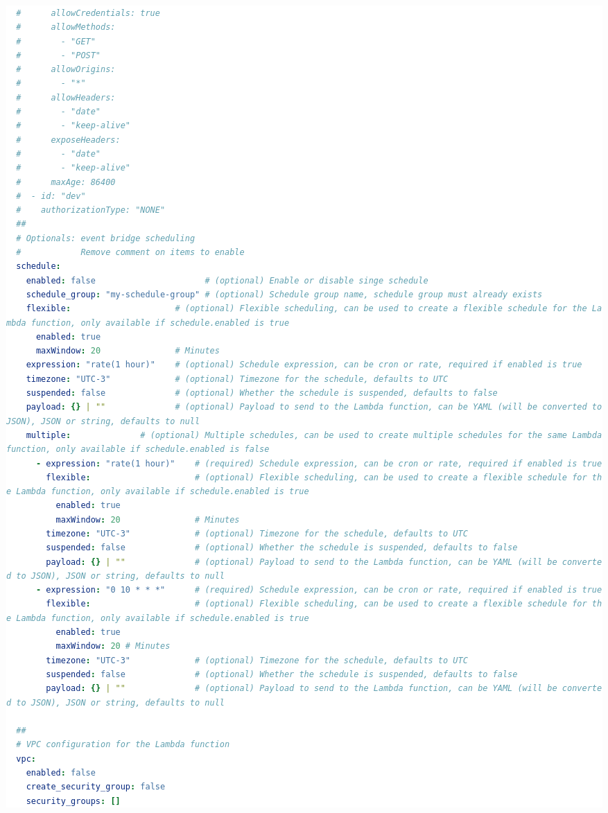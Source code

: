 ```yaml
  #      allowCredentials: true
  #      allowMethods:
  #        - "GET"
  #        - "POST"
  #      allowOrigins:
  #        - "*"
  #      allowHeaders:
  #        - "date"
  #        - "keep-alive"
  #      exposeHeaders:
  #        - "date"
  #        - "keep-alive"
  #      maxAge: 86400
  #  - id: "dev"
  #    authorizationType: "NONE"
  ##
  # Optionals: event bridge scheduling
  #            Remove comment on items to enable
  schedule:
    enabled: false                      # (optional) Enable or disable singe schedule
    schedule_group: "my-schedule-group" # (optional) Schedule group name, schedule group must already exists
    flexible:                     # (optional) Flexible scheduling, can be used to create a flexible schedule for the Lambda function, only available if schedule.enabled is true
      enabled: true
      maxWindow: 20               # Minutes
    expression: "rate(1 hour)"    # (optional) Schedule expression, can be cron or rate, required if enabled is true
    timezone: "UTC-3"             # (optional) Timezone for the schedule, defaults to UTC
    suspended: false              # (optional) Whether the schedule is suspended, defaults to false
    payload: {} | ""              # (optional) Payload to send to the Lambda function, can be YAML (will be converted to JSON), JSON or string, defaults to null
    multiple:              # (optional) Multiple schedules, can be used to create multiple schedules for the same Lambda function, only available if schedule.enabled is false
      - expression: "rate(1 hour)"    # (required) Schedule expression, can be cron or rate, required if enabled is true
        flexible:                     # (optional) Flexible scheduling, can be used to create a flexible schedule for the Lambda function, only available if schedule.enabled is true
          enabled: true
          maxWindow: 20               # Minutes
        timezone: "UTC-3"             # (optional) Timezone for the schedule, defaults to UTC
        suspended: false              # (optional) Whether the schedule is suspended, defaults to false
        payload: {} | ""              # (optional) Payload to send to the Lambda function, can be YAML (will be converted to JSON), JSON or string, defaults to null
      - expression: "0 10 * * *"      # (required) Schedule expression, can be cron or rate, required if enabled is true
        flexible:                     # (optional) Flexible scheduling, can be used to create a flexible schedule for the Lambda function, only available if schedule.enabled is true
          enabled: true
          maxWindow: 20 # Minutes
        timezone: "UTC-3"             # (optional) Timezone for the schedule, defaults to UTC
        suspended: false              # (optional) Whether the schedule is suspended, defaults to false
        payload: {} | ""              # (optional) Payload to send to the Lambda function, can be YAML (will be converted to JSON), JSON or string, defaults to null

  ##
  # VPC configuration for the Lambda function
  vpc:
    enabled: false
    create_security_group: false
    security_groups: []
```